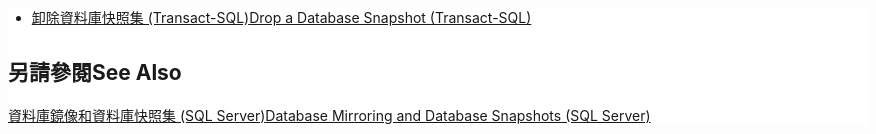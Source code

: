 -   [<span data-ttu-id="f9a82-276">卸除資料庫快照集 &#40;Transact-SQL&#41;</span><span class="sxs-lookup"><span data-stu-id="f9a82-276">Drop a Database Snapshot &#40;Transact-SQL&#41;</span></span>](drop-a-database-snapshot-transact-sql.md)  
  
## <a name="see-also"></a><span data-ttu-id="f9a82-277">另請參閱</span><span class="sxs-lookup"><span data-stu-id="f9a82-277">See Also</span></span>  
 [<span data-ttu-id="f9a82-278">資料庫鏡像和資料庫快照集 &#40;SQL Server&#41;</span><span class="sxs-lookup"><span data-stu-id="f9a82-278">Database Mirroring and Database Snapshots &#40;SQL Server&#41;</span></span>](database-snapshots-sql-server.md)  
  
  

